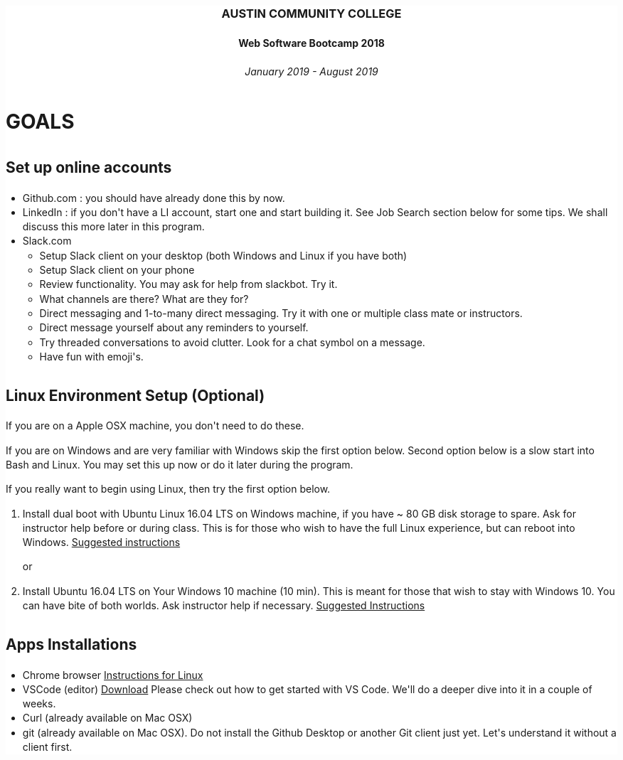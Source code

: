 <center>
 
### AUSTIN COMMUNITY COLLEGE 
#### Web Software Bootcamp 2018
###### January 2019 - August 2019

</center>

# GOALS

## Set up online accounts
  
  - Github.com : you should have already done this by now.
  - LinkedIn : if you don't have a LI account, start one and start building it.  See Job Search section below for some tips.  We shall discuss this more later in this program.
  - Slack.com 
    - Setup Slack client on your desktop (both Windows and Linux if you have both)
    - Setup Slack client on your phone
    - Review functionality.  You may ask for help from slackbot. Try it.
    - What channels are there?  What are they for? 
    - Direct messaging and 1-to-many direct messaging.  Try it with one or multiple class mate or instructors.
    - Direct message yourself about any reminders to yourself.
    - Try threaded conversations to avoid clutter.  Look for a chat symbol on a message.
    - Have fun with emoji's.
    
## Linux Environment Setup (Optional)

  If you are on a Apple OSX machine, you don't need to do these.  
  
  If you are on Windows and are very familiar with Windows skip the first option below.  Second option below is a slow start into Bash and Linux.  You may set this up now or do it later during the program.

  If you really want to begin using Linux, then try the first option below.  
  
  
  1. Install dual boot with Ubuntu Linux 16.04 LTS on Windows machine, if you have ~ 80 GB disk storage to spare.  Ask for instructor help before or during class.  This is for those who wish to have the full Linux experience, but can reboot into Windows.  [Suggested instructions](https://www.tecmint.com/install-ubuntu-16-04-alongside-with-windows-10-or-8-in-dual-boot/)

     or

  1. Install Ubuntu 16.04 LTS on Your Windows 10 machine (10 min).  This is meant for those that wish to stay with Windows 10.  You can have bite of both worlds.  Ask instructor help if necessary.  [Suggested Instructions](https://docs.microsoft.com/en-us/windows/wsl/install-win10)


  ## Apps Installations
  
  - Chrome browser [Instructions for Linux](https://askubuntu.com/questions/510056/how-to-install-google-chrome)
  - VSCode (editor) [Download](https://code.visualstudio.com/Download)
    Please check out how to get started with VS Code.  We'll do a deeper dive into it in a couple of weeks.
  - Curl (already available on Mac OSX)
  - git (already available on Mac OSX).  Do not install the Github Desktop or another Git client just yet.  Let's understand it without a client first.
  